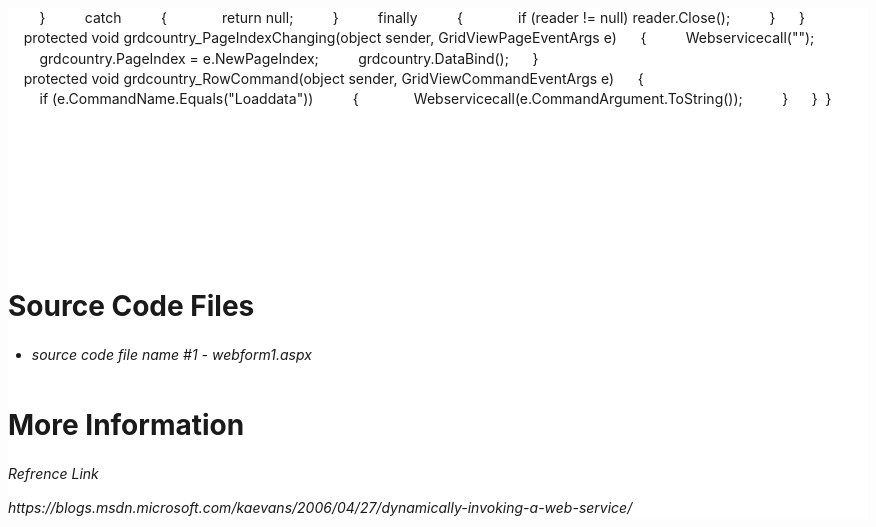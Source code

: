 &nbsp;&nbsp;&nbsp;&nbsp;&nbsp;&nbsp;&nbsp;&nbsp;}&nbsp;
&nbsp;&nbsp;&nbsp;&nbsp;&nbsp;&nbsp;&nbsp;&nbsp;<span class="cs__keyword">catch</span>&nbsp;
&nbsp;&nbsp;&nbsp;&nbsp;&nbsp;&nbsp;&nbsp;&nbsp;{&nbsp;
&nbsp;&nbsp;&nbsp;&nbsp;&nbsp;&nbsp;&nbsp;&nbsp;&nbsp;&nbsp;&nbsp;&nbsp;<span class="cs__keyword">return</span>&nbsp;<span class="cs__keyword">null</span>;&nbsp;
&nbsp;&nbsp;&nbsp;&nbsp;&nbsp;&nbsp;&nbsp;&nbsp;}&nbsp;
&nbsp;&nbsp;&nbsp;&nbsp;&nbsp;&nbsp;&nbsp;&nbsp;<span class="cs__keyword">finally</span>&nbsp;
&nbsp;&nbsp;&nbsp;&nbsp;&nbsp;&nbsp;&nbsp;&nbsp;{&nbsp;
&nbsp;&nbsp;&nbsp;&nbsp;&nbsp;&nbsp;&nbsp;&nbsp;&nbsp;&nbsp;&nbsp;&nbsp;<span class="cs__keyword">if</span>&nbsp;(reader&nbsp;!=&nbsp;<span class="cs__keyword">null</span>)&nbsp;reader.Close();&nbsp;
&nbsp;&nbsp;&nbsp;&nbsp;&nbsp;&nbsp;&nbsp;&nbsp;}&nbsp;
&nbsp;&nbsp;&nbsp;&nbsp;}&nbsp;
&nbsp;&nbsp;&nbsp;&nbsp;<span class="cs__keyword">protected</span>&nbsp;<span class="cs__keyword">void</span>&nbsp;grdcountry_PageIndexChanging(<span class="cs__keyword">object</span>&nbsp;sender,&nbsp;GridViewPageEventArgs&nbsp;e)&nbsp;
&nbsp;&nbsp;&nbsp;&nbsp;{&nbsp;
&nbsp;&nbsp;&nbsp;&nbsp;&nbsp;&nbsp;&nbsp;&nbsp;Webservicecall(<span class="cs__string">&quot;&quot;</span>);&nbsp;
&nbsp;&nbsp;&nbsp;&nbsp;&nbsp;&nbsp;&nbsp;&nbsp;grdcountry.PageIndex&nbsp;=&nbsp;e.NewPageIndex;&nbsp;
&nbsp;&nbsp;&nbsp;&nbsp;&nbsp;&nbsp;&nbsp;&nbsp;grdcountry.DataBind();&nbsp;
&nbsp;&nbsp;&nbsp;&nbsp;}&nbsp;
&nbsp;&nbsp;&nbsp;&nbsp;<span class="cs__keyword">protected</span>&nbsp;<span class="cs__keyword">void</span>&nbsp;grdcountry_RowCommand(<span class="cs__keyword">object</span>&nbsp;sender,&nbsp;GridViewCommandEventArgs&nbsp;e)&nbsp;
&nbsp;&nbsp;&nbsp;&nbsp;{&nbsp;
&nbsp;&nbsp;&nbsp;&nbsp;&nbsp;&nbsp;&nbsp;&nbsp;<span class="cs__keyword">if</span>&nbsp;(e.CommandName.Equals(<span class="cs__string">&quot;Loaddata&quot;</span>))&nbsp;
&nbsp;&nbsp;&nbsp;&nbsp;&nbsp;&nbsp;&nbsp;&nbsp;{&nbsp;
&nbsp;&nbsp;&nbsp;&nbsp;&nbsp;&nbsp;&nbsp;&nbsp;&nbsp;&nbsp;&nbsp;&nbsp;Webservicecall(e.CommandArgument.ToString());&nbsp;
&nbsp;&nbsp;&nbsp;&nbsp;&nbsp;&nbsp;&nbsp;&nbsp;}&nbsp;
&nbsp;&nbsp;&nbsp;&nbsp;}&nbsp;
}</pre>
</div>
</div>
</div>
<div class="endscriptcode">&nbsp;</div>
<p>&nbsp;</p>
<p>&nbsp;</p>
<p>&nbsp;</p>
<h1><span>Source Code Files</span></h1>
<ul>
<li><em>source code file name #1 - webform1.aspx</em> </li></ul>
<h1>More Information</h1>
<p><em>Refrence Link</em></p>
<p><em>https://blogs.msdn.microsoft.com/kaevans/2006/04/27/dynamically-invoking-a-web-service/<br>
</em></p>
